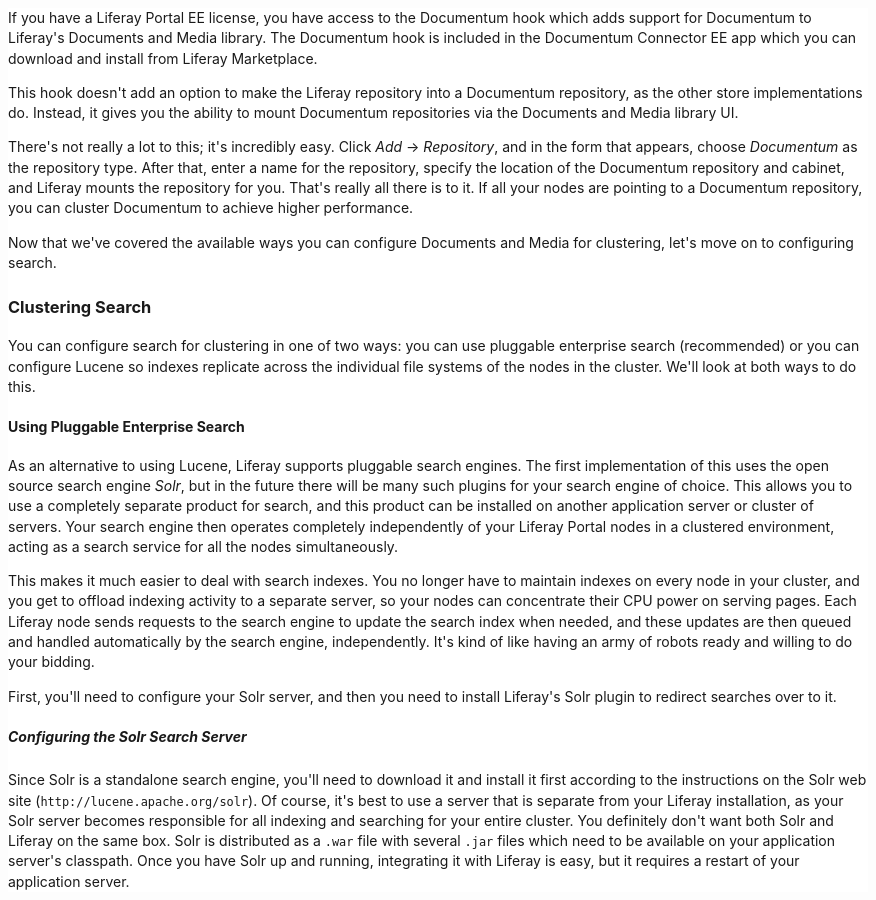 If you have a Liferay Portal EE license, you have access to the Documentum hook
which adds support for Documentum to Liferay's Documents and Media library.
The Documentum hook is included in the Documentum Connector EE app which you can
download and install from Liferay Marketplace. 

This hook doesn't add an option to make the Liferay repository into a Documentum
repository, as the other store implementations do. Instead, it gives you the
ability to mount Documentum repositories via the Documents and Media library UI. 

There's not really a lot to this; it's incredibly easy. Click *Add* &rarr;
*Repository*, and in the form that appears, choose *Documentum* as the
repository type. After that, enter a name for the repository, specify the
location of the Documentum repository and cabinet, and Liferay mounts the
repository for you. That's really all there is to it. If all your nodes are
pointing to a Documentum repository, you can cluster Documentum to achieve
higher performance. 

Now that we've covered the available ways you can configure Documents and Media
for clustering, let's move on to configuring search. 

### Clustering Search [](id=clustering-search-liferay-portal-6-2-user-guide-20-en)

You can configure search for clustering in one of two ways: you can use pluggable
enterprise search (recommended) or you can configure Lucene so indexes replicate
across the individual file systems of the nodes in the cluster. We'll look at
both ways to do this. 

#### Using Pluggable Enterprise Search [](id=using-pluggable-enterprise-search-liferay-portal-6-2-user-guide-20-en)

As an alternative to using Lucene, Liferay supports pluggable search engines.
The first implementation of this uses the open source search engine *Solr*, but
in the future there will be many such plugins for your search engine of choice.
This allows you to use a completely separate product for search, and this
product can be installed on another application server or cluster of servers.
Your search engine then operates completely independently of your Liferay Portal
nodes in a clustered environment, acting as a search service for all the nodes
simultaneously.

This makes it much easier to deal with search indexes. You no longer have to
maintain indexes on every node in your cluster, and you get to offload indexing
activity to a separate server, so your nodes can concentrate their CPU power on
serving pages. Each Liferay node sends requests to the search engine to update
the search index when needed, and these updates are then queued and handled
automatically by the search engine, independently. It's kind of like having an
army of robots ready and willing to do your bidding. 

First, you'll need to configure your Solr server, and then you need to install
Liferay's Solr plugin to redirect searches over to it. 

##### Configuring the Solr Search Server [](id=configuring-the-solr-search-server-liferay-portal-6-2-user-guide-20-en)

Since Solr is a standalone search engine, you'll need to download it and install
it first according to the instructions on the Solr web site
(`http://lucene.apache.org/solr`). Of course, it's best to use a server that is
separate from your Liferay installation, as your Solr server becomes responsible
for all indexing and searching for your entire cluster. You definitely don't
want both Solr and Liferay on the same box. Solr is distributed as a `.war` file
with several `.jar` files which need to be available on your application
server's classpath. Once you have Solr up and running, integrating it with
Liferay is easy, but it requires a restart of your application server.
